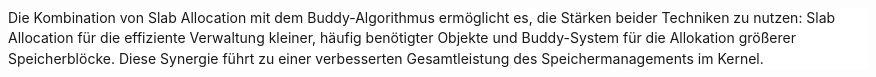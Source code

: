 Die Kombination von Slab Allocation mit dem Buddy-Algorithmus ermöglicht es, die Stärken beider Techniken zu nutzen: Slab Allocation für die effiziente Verwaltung kleiner, häufig benötigter Objekte und Buddy-System für die Allokation größerer Speicherblöcke. Diese Synergie führt zu einer verbesserten Gesamtleistung des Speichermanagements im Kernel.